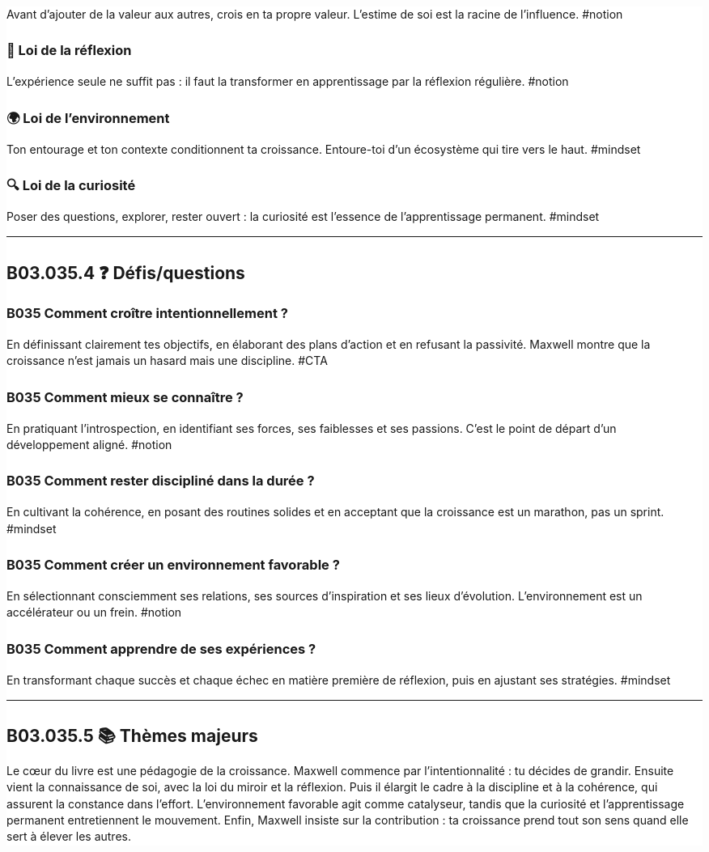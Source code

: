 Avant d’ajouter de la valeur aux autres, crois en ta propre valeur. L’estime de soi est la racine de l’influence. #notion

### 🧠 Loi de la réflexion

L’expérience seule ne suffit pas : il faut la transformer en apprentissage par la réflexion régulière. #notion

### 🌍 Loi de l’environnement

Ton entourage et ton contexte conditionnent ta croissance. Entoure-toi d’un écosystème qui tire vers le haut. #mindset

### 🔍 Loi de la curiosité

Poser des questions, explorer, rester ouvert : la curiosité est l’essence de l’apprentissage permanent. #mindset

___

## B03.035.4 ❓ Défis/questions

### B035 Comment croître intentionnellement ?

En définissant clairement tes objectifs, en élaborant des plans d’action et en refusant la passivité. Maxwell montre que la croissance n’est jamais un hasard mais une discipline. #CTA

### B035 Comment mieux se connaître ?

En pratiquant l’introspection, en identifiant ses forces, ses faiblesses et ses passions. C’est le point de départ d’un développement aligné. #notion

### B035 Comment rester discipliné dans la durée ?

En cultivant la cohérence, en posant des routines solides et en acceptant que la croissance est un marathon, pas un sprint. #mindset

### B035 Comment créer un environnement favorable ?

En sélectionnant consciemment ses relations, ses sources d’inspiration et ses lieux d’évolution. L’environnement est un accélérateur ou un frein. #notion

### B035 Comment apprendre de ses expériences ?

En transformant chaque succès et chaque échec en matière première de réflexion, puis en ajustant ses stratégies. #mindset

___

## B03.035.5 📚 Thèmes majeurs

Le cœur du livre est une pédagogie de la croissance. Maxwell commence par l’intentionnalité : tu décides de grandir. Ensuite vient la connaissance de soi, avec la loi du miroir et la réflexion. Puis il élargit le cadre à la discipline et à la cohérence, qui assurent la constance dans l’effort. L’environnement favorable agit comme catalyseur, tandis que la curiosité et l’apprentissage permanent entretiennent le mouvement. Enfin, Maxwell insiste sur la contribution : ta croissance prend tout son sens quand elle sert à élever les autres.
